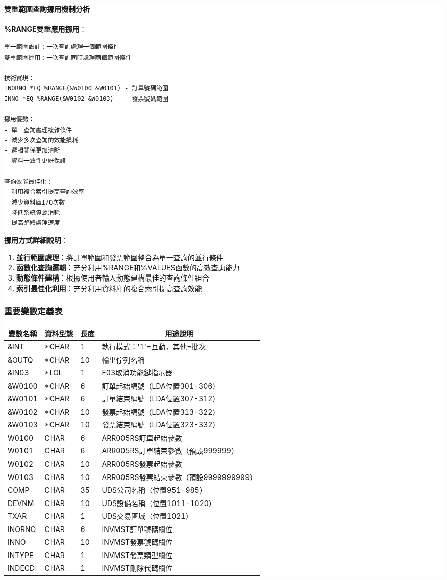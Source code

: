 #### 雙重範圍查詢挪用機制分析

**%RANGE雙重應用挪用**：
```
單一範圍設計：一次查詢處理一個範圍條件
雙重範圍挪用：一次查詢同時處理兩個範圍條件

技術實現：
INORNO *EQ %RANGE(&W0100 &W0101) - 訂單號碼範圍
INNO *EQ %RANGE(&W0102 &W0103)   - 發票號碼範圍

挪用優勢：
- 單一查詢處理複雜條件
- 減少多次查詢的效能損耗
- 邏輯關係更加清晰
- 資料一致性更好保證

查詢效能最佳化：
- 利用複合索引提高查詢效率
- 減少資料庫I/O次數
- 降低系統資源消耗
- 提高整體處理速度
```

**挪用方式詳細說明**：
1. **並行範圍處理**：將訂單範圍和發票範圍整合為單一查詢的並行條件
2. **函數化查詢邏輯**：充分利用%RANGE和%VALUES函數的高效查詢能力
3. **動態條件建構**：根據使用者輸入動態建構最佳的查詢條件組合
4. **索引最佳化利用**：充分利用資料庫的複合索引提高查詢效能

### 重要變數定義表

| 變數名稱 | 資料型態 | 長度 | 用途說明 |
|----------|----------|------|----------|
| &INT | *CHAR | 1 | 執行模式：'1'=互動，其他=批次 |
| &OUTQ | *CHAR | 10 | 輸出佇列名稱 |
| &IN03 | *LGL | 1 | F03取消功能鍵指示器 |
| &W0100 | *CHAR | 6 | 訂單起始編號（LDA位置301-306） |
| &W0101 | *CHAR | 6 | 訂單結束編號（LDA位置307-312） |
| &W0102 | *CHAR | 10 | 發票起始編號（LDA位置313-322） |
| &W0103 | *CHAR | 10 | 發票結束編號（LDA位置323-332） |
| W0100 | CHAR | 6 | ARR005RS訂單起始參數 |
| W0101 | CHAR | 6 | ARR005RS訂單結束參數（預設999999） |
| W0102 | CHAR | 10 | ARR005RS發票起始參數 |
| W0103 | CHAR | 10 | ARR005RS發票結束參數（預設9999999999） |
| COMP | CHAR | 35 | UDS公司名稱（位置951-985） |
| DEVNM | CHAR | 10 | UDS設備名稱（位置1011-1020） |
| TXAR | CHAR | 1 | UDS交易區域（位置1021） |
| INORNO | CHAR | 6 | INVMST訂單號碼欄位 |
| INNO | CHAR | 10 | INVMST發票號碼欄位 |
| INTYPE | CHAR | 1 | INVMST發票類型欄位 |
| INDECD | CHAR | 1 | INVMST刪除代碼欄位 |
